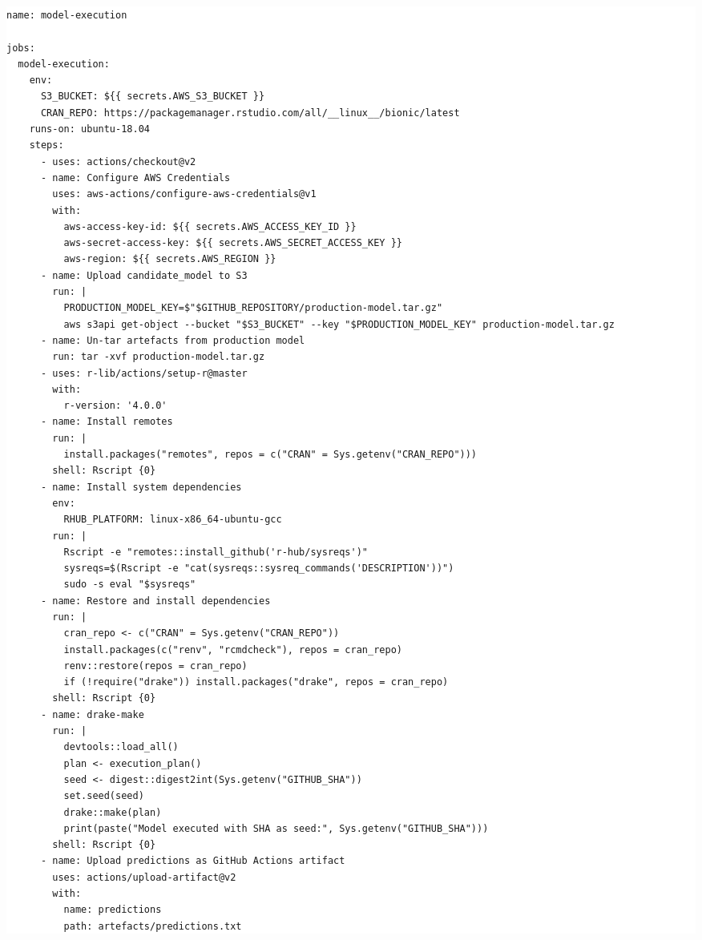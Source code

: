     name: model-execution

    jobs:
      model-execution:
        env:
          S3_BUCKET: ${{ secrets.AWS_S3_BUCKET }}
          CRAN_REPO: https://packagemanager.rstudio.com/all/__linux__/bionic/latest
        runs-on: ubuntu-18.04
        steps:
          - uses: actions/checkout@v2
          - name: Configure AWS Credentials
            uses: aws-actions/configure-aws-credentials@v1
            with:
              aws-access-key-id: ${{ secrets.AWS_ACCESS_KEY_ID }}
              aws-secret-access-key: ${{ secrets.AWS_SECRET_ACCESS_KEY }}
              aws-region: ${{ secrets.AWS_REGION }}
          - name: Upload candidate_model to S3
            run: |
              PRODUCTION_MODEL_KEY=$"$GITHUB_REPOSITORY/production-model.tar.gz"
              aws s3api get-object --bucket "$S3_BUCKET" --key "$PRODUCTION_MODEL_KEY" production-model.tar.gz
          - name: Un-tar artefacts from production model
            run: tar -xvf production-model.tar.gz
          - uses: r-lib/actions/setup-r@master
            with:
              r-version: '4.0.0'
          - name: Install remotes
            run: |
              install.packages("remotes", repos = c("CRAN" = Sys.getenv("CRAN_REPO")))
            shell: Rscript {0}
          - name: Install system dependencies
            env:
              RHUB_PLATFORM: linux-x86_64-ubuntu-gcc
            run: |
              Rscript -e "remotes::install_github('r-hub/sysreqs')"
              sysreqs=$(Rscript -e "cat(sysreqs::sysreq_commands('DESCRIPTION'))")
              sudo -s eval "$sysreqs"
          - name: Restore and install dependencies
            run: |
              cran_repo <- c("CRAN" = Sys.getenv("CRAN_REPO"))
              install.packages(c("renv", "rcmdcheck"), repos = cran_repo)
              renv::restore(repos = cran_repo)
              if (!require("drake")) install.packages("drake", repos = cran_repo)
            shell: Rscript {0}
          - name: drake-make
            run: |
              devtools::load_all()
              plan <- execution_plan()
              seed <- digest::digest2int(Sys.getenv("GITHUB_SHA"))
              set.seed(seed)
              drake::make(plan)
              print(paste("Model executed with SHA as seed:", Sys.getenv("GITHUB_SHA")))
            shell: Rscript {0}
          - name: Upload predictions as GitHub Actions artifact
            uses: actions/upload-artifact@v2
            with:
              name: predictions
              path: artefacts/predictions.txt
